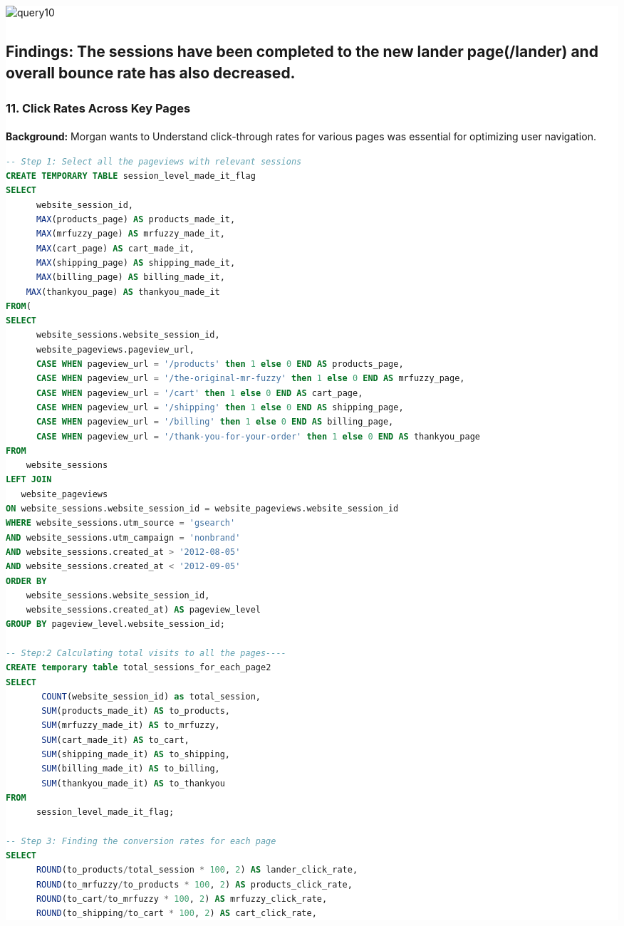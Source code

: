  ![query10](https://github.com/Sharath2903/MySQL_project_Kravenfuzzyfactory/blob/main/images/query_results10.PNG)
 
 **Findings**: The sessions have been completed to the new lander page(/lander) and overall bounce rate has also decreased.
  ---

### 11. Click Rates Across Key Pages
**Background:** Morgan wants to Understand click-through rates for various pages was essential for optimizing user navigation.
```sql
-- Step 1: Select all the pageviews with relevant sessions
CREATE TEMPORARY TABLE session_level_made_it_flag
SELECT
      website_session_id,
      MAX(products_page) AS products_made_it,
      MAX(mrfuzzy_page) AS mrfuzzy_made_it,
      MAX(cart_page) AS cart_made_it,      
      MAX(shipping_page) AS shipping_made_it,
      MAX(billing_page) AS billing_made_it,
	MAX(thankyou_page) AS thankyou_made_it
FROM(
SELECT 
      website_sessions.website_session_id,
      website_pageviews.pageview_url,
      CASE WHEN pageview_url = '/products' then 1 else 0 END AS products_page,
      CASE WHEN pageview_url = '/the-original-mr-fuzzy' then 1 else 0 END AS mrfuzzy_page,
      CASE WHEN pageview_url = '/cart' then 1 else 0 END AS cart_page,
      CASE WHEN pageview_url = '/shipping' then 1 else 0 END AS shipping_page,
      CASE WHEN pageview_url = '/billing' then 1 else 0 END AS billing_page,
      CASE WHEN pageview_url = '/thank-you-for-your-order' then 1 else 0 END AS thankyou_page
FROM
    website_sessions
LEFT JOIN
   website_pageviews
ON website_sessions.website_session_id = website_pageviews.website_session_id
WHERE website_sessions.utm_source = 'gsearch'
AND website_sessions.utm_campaign = 'nonbrand'
AND website_sessions.created_at > '2012-08-05'
AND website_sessions.created_at < '2012-09-05'
ORDER BY 
	website_sessions.website_session_id,
    website_sessions.created_at) AS pageview_level
GROUP BY pageview_level.website_session_id;

-- Step:2 Calculating total visits to all the pages----
CREATE temporary table total_sessions_for_each_page2
SELECT 
       COUNT(website_session_id) as total_session,
       SUM(products_made_it) AS to_products,
	   SUM(mrfuzzy_made_it) AS to_mrfuzzy,
	   SUM(cart_made_it) AS to_cart,
	   SUM(shipping_made_it) AS to_shipping,
	   SUM(billing_made_it) AS to_billing,
       SUM(thankyou_made_it) AS to_thankyou
FROM 
      session_level_made_it_flag;
      
-- Step 3: Finding the conversion rates for each page 
SELECT 
      ROUND(to_products/total_session * 100, 2) AS lander_click_rate,
      ROUND(to_mrfuzzy/to_products * 100, 2) AS products_click_rate,
      ROUND(to_cart/to_mrfuzzy * 100, 2) AS mrfuzzy_click_rate,
      ROUND(to_shipping/to_cart * 100, 2) AS cart_click_rate,
```